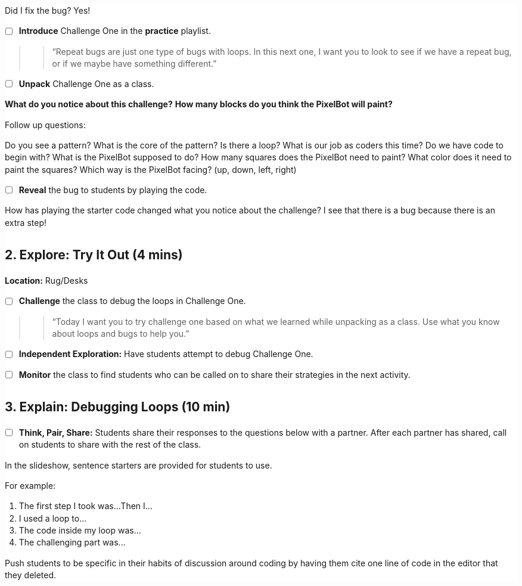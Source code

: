 <iconp type='question'>Did I fix the bug?</iconp>
<iconp type='answer'>Yes!</iconp>

- [ ] **Introduce** Challenge One in the **practice** playlist.
>>“Repeat bugs are just one type of bugs with loops. In this next one, I want you to look to see if we have a repeat bug, or if we maybe have something different.”

- [ ] **Unpack** Challenge One as a class.

<iconp type='question'>**What do you notice about this challenge?**</iconp>
<iconp type='question'>**How many blocks do you think the PixelBot will paint?**</iconp>

Follow up questions:

<iconp type='question'>Do you see a pattern? </iconp>
<iconp type='question'>What is the core of the pattern?</iconp>
<iconp type='question'>Is there a loop?</iconp>
<iconp type='question'>What is our job as coders this time?</iconp>
<iconp type='question'>Do we have code to begin with?</iconp>
<iconp type='question'>What is the PixelBot supposed to do?</iconp>
<iconp type='question'>How many squares does the PixelBot need to paint?</iconp>
<iconp type='question'>What color does it need to paint the squares?</iconp>
<iconp type='question'>Which way is the PixelBot facing? (up, down, left, right)</iconp>

- [ ] **Reveal** the bug to students by playing the code.

<iconp type='question'>How has playing the starter code changed what you notice about the challenge?</iconp>
<iconp type='answer'>I see that there is a bug because there is an extra step!</iconp>

## 2. Explore: Try It Out (4 mins)
**Location:** Rug/Desks

- [ ] **Challenge** the class to debug the loops in Challenge One.
>>“Today I want you to try challenge one based on what we learned while unpacking as a class. Use what you know about loops and bugs to help you.”

- [ ] **Independent Exploration:** Have students attempt to debug Challenge One.

- [ ] **Monitor** the class to find students who can be called on to share their strategies in the next activity.

## 3. Explain: Debugging Loops (10 min)

- [ ] **Think, Pair, Share:** Students share their responses to the questions below with a partner. After each partner has shared, call on students to share with the rest of the class.

<note type='tip'>In the slideshow, sentence starters are provided for students to use.

For example:

1. The first step I took was...Then I…
1. I used a loop to…
1. The code inside my loop was…
1. The challenging part was...

Push students to be specific in their habits of discussion around coding by having them cite one line of code in the editor that they deleted.
</note>


[slides]: https://drive.google.com/open?id=1GGku65apKcGPgMiuZf_6VDqY1rpvRpB_BfISq_jnGxI
[demo]: http://www.pixelbots.io/M698U
[practice]: http://www.pixelbots.io/RJONB
[extension]: http://www.pixelbots.io/DBB8E